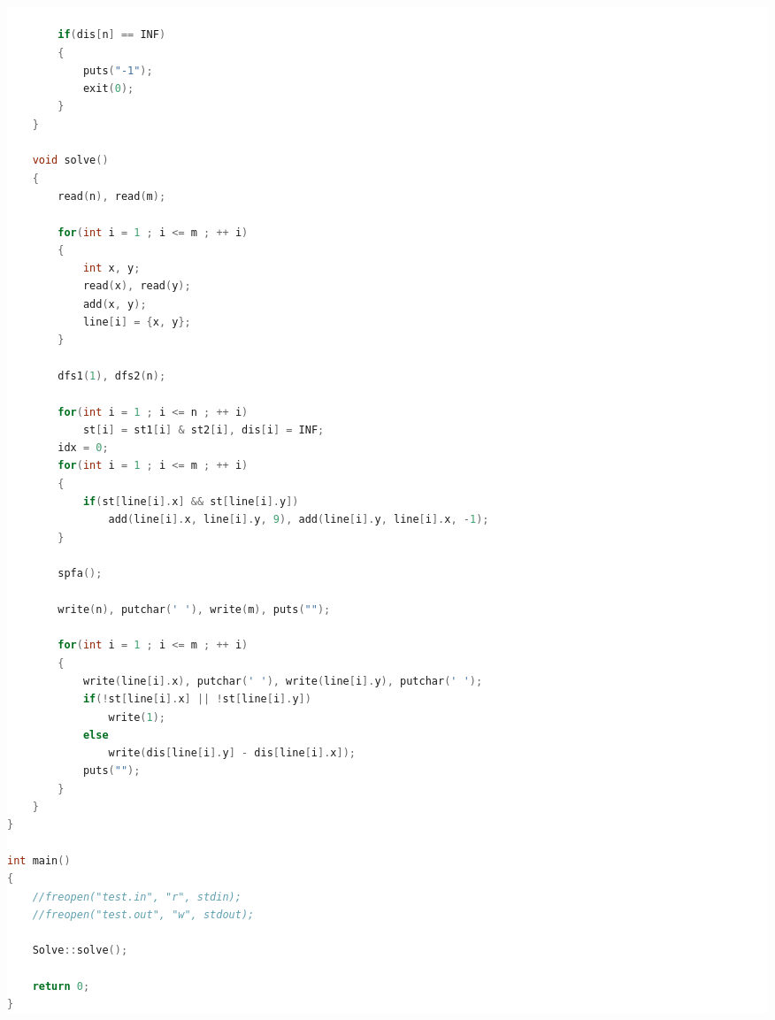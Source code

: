 ```cpp

        if(dis[n] == INF)
        {
            puts("-1");
            exit(0);
        }
    }

    void solve()
    {
        read(n), read(m);

        for(int i = 1 ; i <= m ; ++ i)
        {
            int x, y;
            read(x), read(y);
            add(x, y);
            line[i] = {x, y};
        }

        dfs1(1), dfs2(n);

        for(int i = 1 ; i <= n ; ++ i)
            st[i] = st1[i] & st2[i], dis[i] = INF;
        idx = 0;
        for(int i = 1 ; i <= m ; ++ i)
        {
            if(st[line[i].x] && st[line[i].y])
                add(line[i].x, line[i].y, 9), add(line[i].y, line[i].x, -1);
        }

        spfa();

        write(n), putchar(' '), write(m), puts("");

        for(int i = 1 ; i <= m ; ++ i)
        {
            write(line[i].x), putchar(' '), write(line[i].y), putchar(' ');
            if(!st[line[i].x] || !st[line[i].y])
                write(1);
            else 
                write(dis[line[i].y] - dis[line[i].x]);
            puts("");
        }
    }
}

int main()
{
    //freopen("test.in", "r", stdin);
    //freopen("test.out", "w", stdout);

    Solve::solve();

    return 0;
}
```
